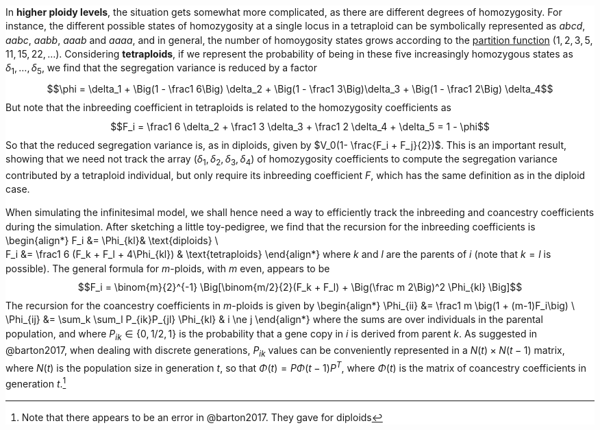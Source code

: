 In **higher ploidy levels**, the situation gets somewhat more complicated, as there
are different degrees of homozygosity.
For instance, the different possible states of homozygosity at a single locus in a
tetraploid can be symbolically represented as $abcd$, $aabc$, $aabb$, $aaab$
and $aaaa$, and in general, the number of homoygosity states grows according to
the [partition
function](https://en.wikipedia.org/wiki/Partition_function_(number_theory)_)
($1, 2, 3, 5, 11, 15, 22, \dots$).
Considering **tetraploids**, if we represent the probability of being in these five
increasingly homozygous states as $\delta_1, \dots, \delta_5$, we find that the
segregation variance is reduced by a factor
    $$\phi = \delta_1 + \Big(1 - \frac1 6\Big) \delta_2 + \Big(1 - \frac1
        3\Big)\delta_3 + \Big(1 - \frac1 2\Big) \delta_4$$
But note that the inbreeding coefficient in tetraploids is related to
the homozygosity coefficients as
    $$F_i = \frac1 6 \delta_2 + \frac1 3 \delta_3 + \frac1 2 \delta_4 +
        \delta_5 = 1 - \phi$$
So that the reduced segregation variance is, as in diploids, given by
$V_0(1- \frac{F_i + F_j}{2})$.
This is an important result, showing that we need not track the array
$(\delta_1, \delta_2, \delta_3, \delta_4)$ of homozygosity coefficients to
compute the segregation variance contributed by a tetraploid individual, but
only require its inbreeding coefficient $F$, which has the same definition as
in the diploid case.
        
When simulating the infinitesimal model, we shall hence need a way to
efficiently track the inbreeding and coancestry coefficients during the
simulation.
After sketching a little toy-pedigree, we find that the recursion for the
inbreeding coefficients is
\begin{align*}
    F_i &= \Phi_{kl}& \text{diploids} \\  
    F_i &= \frac1 6 (F_k + F_l + 4\Phi_{kl}) & \text{tetraploids} 
\end{align*}
where $k$ and $l$ are the parents of $i$ (note that $k = l$ is possible).
The general formula for $m$-ploids, with $m$ even, appears to be
    $$F_i = \binom{m}{2}^{-1} \Big[\binom{m/2}{2}(F_k + F_l) + \Big(\frac m
        2\Big)^2 \Phi_{kl} \Big]$$
The recursion for the coancestry coefficients in $m$-ploids is given by
\begin{align*}
    \Phi_{ii} &= \frac1 m \big(1 + (m-1)F_i\big) \\
    \Phi_{ij} &= \sum_k \sum_l P_{ik}P_{jl} \Phi_{kl} & i \ne j
\end{align*}
where the sums are over individuals in the parental population, and where
$P_{ik} \in \{0, 1/2, 1\}$ is the probability that a gene copy in $i$ is
derived from parent $k$.
As suggested in @barton2017, when dealing with discrete generations, $P_{ik}$
values can be conveniently represented in a $N(t) \times N(t-1)$ matrix, where
$N(t)$ is the population size in generation $t$, so that $\Phi(t) = P \Phi(t-1)
P^T$, where $\Phi(t)$ is the matrix of coancestry coefficients in generation
$t$.[^note]


[^note]: Note that there appears to be an error in @barton2017. They gave for diploids                             
